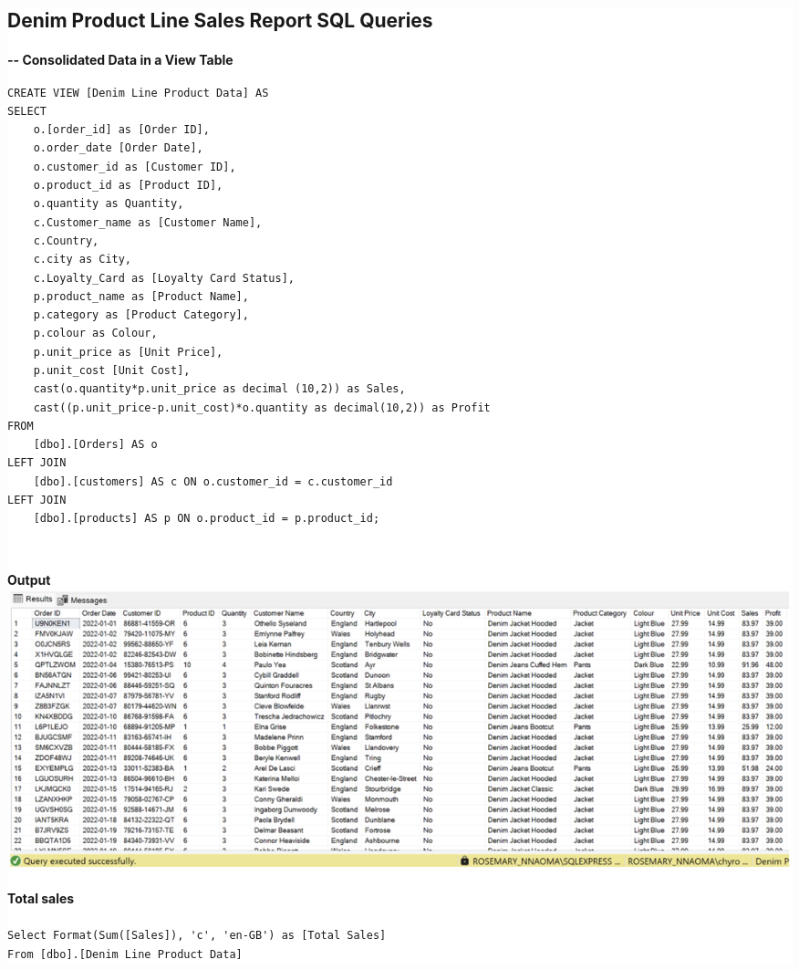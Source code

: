 ## Denim Product Line Sales Report SQL Queries

**-- Consolidated Data in a View Table**
```
CREATE VIEW [Denim Line Product Data] AS
SELECT
    o.[order_id] as [Order ID], 
	o.order_date [Order Date],
	o.customer_id as [Customer ID],
	o.product_id as [Product ID],
	o.quantity as Quantity,
    c.Customer_name as [Customer Name], 
    c.Country, 
    c.city as City, 
    c.Loyalty_Card as [Loyalty Card Status], 
    p.product_name as [Product Name], 
    p.category as [Product Category], 
    p.colour as Colour, 
    p.unit_price as [Unit Price], 
    p.unit_cost [Unit Cost],
	cast(o.quantity*p.unit_price as decimal (10,2)) as Sales,
	cast((p.unit_price-p.unit_cost)*o.quantity as decimal(10,2)) as Profit
FROM 
    [dbo].[Orders] AS o
LEFT JOIN 
    [dbo].[customers] AS c ON o.customer_id = c.customer_id 
LEFT JOIN 
    [dbo].[products] AS p ON o.product_id = p.product_id;
```

<br />

**Output**
![Product Orders](/projects/denim/SQL_Orders.png)

#### Total sales
```
Select Format(Sum([Sales]), 'c', 'en-GB') as [Total Sales]
From [dbo].[Denim Line Product Data]
```
